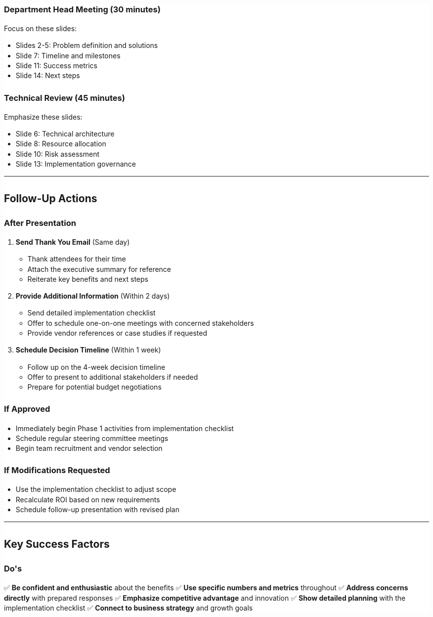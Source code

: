 ### **Department Head Meeting (30 minutes)**
Focus on these slides:
- Slides 2-5: Problem definition and solutions
- Slide 7: Timeline and milestones
- Slide 11: Success metrics
- Slide 14: Next steps

### **Technical Review (45 minutes)**
Emphasize these slides:
- Slide 6: Technical architecture
- Slide 8: Resource allocation
- Slide 10: Risk assessment
- Slide 13: Implementation governance

---

## **Follow-Up Actions**

### **After Presentation**
1. **Send Thank You Email** (Same day)
   - Thank attendees for their time
   - Attach the executive summary for reference
   - Reiterate key benefits and next steps

2. **Provide Additional Information** (Within 2 days)
   - Send detailed implementation checklist
   - Offer to schedule one-on-one meetings with concerned stakeholders
   - Provide vendor references or case studies if requested

3. **Schedule Decision Timeline** (Within 1 week)
   - Follow up on the 4-week decision timeline
   - Offer to present to additional stakeholders if needed
   - Prepare for potential budget negotiations

### **If Approved**
- Immediately begin Phase 1 activities from implementation checklist
- Schedule regular steering committee meetings
- Begin team recruitment and vendor selection

### **If Modifications Requested**
- Use the implementation checklist to adjust scope
- Recalculate ROI based on new requirements
- Schedule follow-up presentation with revised plan

---

## **Key Success Factors**

### **Do's**
✅ **Be confident and enthusiastic** about the benefits
✅ **Use specific numbers and metrics** throughout
✅ **Address concerns directly** with prepared responses
✅ **Emphasize competitive advantage** and innovation
✅ **Show detailed planning** with the implementation checklist
✅ **Connect to business strategy** and growth goals
